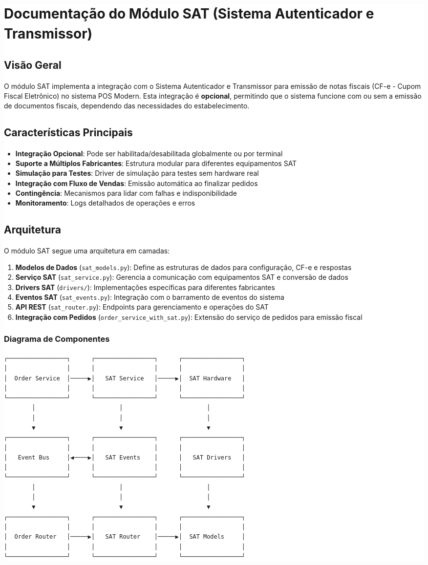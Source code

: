 # Documentação do Módulo SAT (Sistema Autenticador e Transmissor)

## Visão Geral

O módulo SAT implementa a integração com o Sistema Autenticador e Transmissor para emissão de notas fiscais (CF-e - Cupom Fiscal Eletrônico) no sistema POS Modern. Esta integração é **opcional**, permitindo que o sistema funcione com ou sem a emissão de documentos fiscais, dependendo das necessidades do estabelecimento.

## Características Principais

- **Integração Opcional**: Pode ser habilitada/desabilitada globalmente ou por terminal
- **Suporte a Múltiplos Fabricantes**: Estrutura modular para diferentes equipamentos SAT
- **Simulação para Testes**: Driver de simulação para testes sem hardware real
- **Integração com Fluxo de Vendas**: Emissão automática ao finalizar pedidos
- **Contingência**: Mecanismos para lidar com falhas e indisponibilidade
- **Monitoramento**: Logs detalhados de operações e erros

## Arquitetura

O módulo SAT segue uma arquitetura em camadas:

1. **Modelos de Dados** (`sat_models.py`): Define as estruturas de dados para configuração, CF-e e respostas
2. **Serviço SAT** (`sat_service.py`): Gerencia a comunicação com equipamentos SAT e conversão de dados
3. **Drivers SAT** (`drivers/`): Implementações específicas para diferentes fabricantes
4. **Eventos SAT** (`sat_events.py`): Integração com o barramento de eventos do sistema
5. **API REST** (`sat_router.py`): Endpoints para gerenciamento e operações do SAT
6. **Integração com Pedidos** (`order_service_with_sat.py`): Extensão do serviço de pedidos para emissão fiscal

### Diagrama de Componentes

```
┌─────────────────┐      ┌─────────────────┐      ┌─────────────────┐
│                 │      │                 │      │                 │
│  Order Service  │─────▶│   SAT Service   │─────▶│  SAT Hardware   │
│                 │      │                 │      │                 │
└─────────────────┘      └─────────────────┘      └─────────────────┘
        │                        │                        │
        │                        │                        │
        ▼                        ▼                        ▼
┌─────────────────┐      ┌─────────────────┐      ┌─────────────────┐
│                 │      │                 │      │                 │
│   Event Bus     │◀────▶│   SAT Events    │      │   SAT Drivers   │
│                 │      │                 │      │                 │
└─────────────────┘      └─────────────────┘      └─────────────────┘
        │                        │                        │
        │                        │                        │
        ▼                        ▼                        ▼
┌─────────────────┐      ┌─────────────────┐      ┌─────────────────┐
│                 │      │                 │      │                 │
│  Order Router   │─────▶│   SAT Router    │─────▶│  SAT Models     │
│                 │      │                 │      │                 │
└─────────────────┘      └─────────────────┘      └─────────────────┘
```
